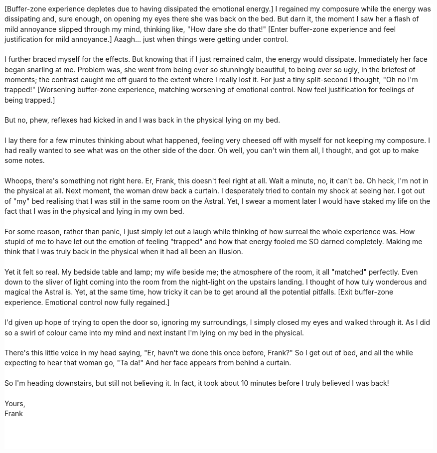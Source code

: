 [Buffer-zone experience depletes due to having dissipated the emotional energy.] I regained my composure while the energy was dissipating and, sure enough, on opening my eyes there she was back on the bed. But darn it, the moment I saw her a flash of mild annoyance slipped through my mind, thinking like, "How dare she do that!" [Enter buffer-zone experience and feel justification for mild annoyance.] Aaagh... just when things were getting under control.
<br>
<br>
I further braced myself for the effects. But knowing that if I just remained calm, the energy would dissipate. Immediately her face began snarling at me. Problem was, she went from being ever so stunningly beautiful, to being ever so ugly, in the briefest of moments; the contrast caught me off guard to the extent where I really lost it. For just a tiny split-second I thought, "Oh no I'm trapped!" [Worsening buffer-zone experience, matching worsening of emotional control. Now feel justification for feelings of being trapped.]
<br>
<br>
But no, phew, reflexes had kicked in and I was back in the physical lying on my bed.
<br>
<br>
I lay there for a few minutes thinking about what happened, feeling very cheesed off with myself for not keeping my composure. I had really wanted to see what was on the other side of the door. Oh well, you can't win them all, I thought, and got up to make some notes.
<br>
<br>
Whoops, there's something not right here. Er, Frank, this doesn't feel right at all. Wait a minute, no, it can't be. Oh heck, I'm not in the physical at all. Next moment, the woman drew back a curtain. I desperately tried to contain my shock at seeing her. I got out of "my" bed realising that I was still in the same room on the Astral. Yet, I swear a moment later I would have staked my life on the fact that I was in the physical and lying in my own bed.
<br>
<br>
For some reason, rather than panic, I just simply let out a laugh while thinking of how surreal the whole experience was. How stupid of me to have let out the emotion of feeling "trapped" and how that energy fooled me SO darned completely. Making me think that I was truly back in the physical when it had all been an illusion.
<br>
<br>
Yet it felt so real. My bedside table and lamp; my wife beside me; the atmosphere of the room, it all "matched" perfectly. Even down to the sliver of light coming into the room from the night-light on the upstairs landing. I thought of how tuly wonderous and magical the Astral is. Yet, at the same time, how tricky it can be to get around all the potential pitfalls. [Exit buffer-zone experience. Emotional control now fully regained.]
<br>
<br>
I'd given up hope of trying to open the door so, ignoring my surroundings, I simply closed my eyes and walked through it. As I did so a swirl of colour came into my mind and next instant I'm lying on my bed in the physical.
<br>
<br>
There's this little voice in my head saying, "Er, havn't we done this once before, Frank?" So I get out of bed, and all the while expecting to hear that woman go, "Ta da!" And her face appears from behind a curtain.
<br>
<br>
So I'm heading downstairs, but still not believing it. In fact, it took about 10 minutes before I truly believed I was back!
<br>
<br>
Yours,
<br>
Frank
<br>
<br>
<br>
<br>